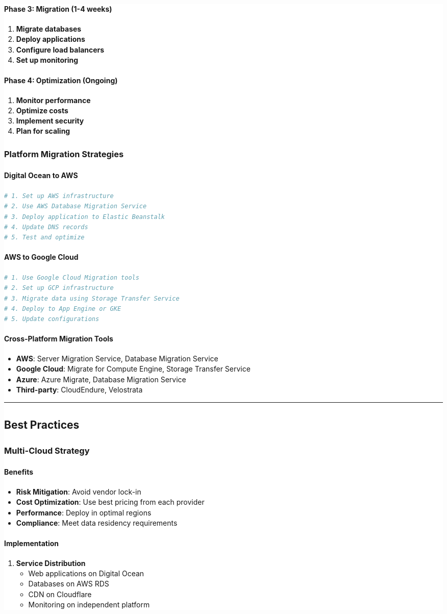 #### Phase 3: Migration (1-4 weeks)
1. **Migrate databases**
2. **Deploy applications**
3. **Configure load balancers**
4. **Set up monitoring**

#### Phase 4: Optimization (Ongoing)
1. **Monitor performance**
2. **Optimize costs**
3. **Implement security**
4. **Plan for scaling**

### Platform Migration Strategies

#### Digital Ocean to AWS
```bash
# 1. Set up AWS infrastructure
# 2. Use AWS Database Migration Service
# 3. Deploy application to Elastic Beanstalk
# 4. Update DNS records
# 5. Test and optimize
```

#### AWS to Google Cloud
```bash
# 1. Use Google Cloud Migration tools
# 2. Set up GCP infrastructure
# 3. Migrate data using Storage Transfer Service
# 4. Deploy to App Engine or GKE
# 5. Update configurations
```

#### Cross-Platform Migration Tools
- **AWS**: Server Migration Service, Database Migration Service
- **Google Cloud**: Migrate for Compute Engine, Storage Transfer Service
- **Azure**: Azure Migrate, Database Migration Service
- **Third-party**: CloudEndure, Velostrata

---

## Best Practices

### Multi-Cloud Strategy

#### Benefits
- **Risk Mitigation**: Avoid vendor lock-in
- **Cost Optimization**: Use best pricing from each provider
- **Performance**: Deploy in optimal regions
- **Compliance**: Meet data residency requirements

#### Implementation
1. **Service Distribution**
   - Web applications on Digital Ocean
   - Databases on AWS RDS
   - CDN on Cloudflare
   - Monitoring on independent platform
